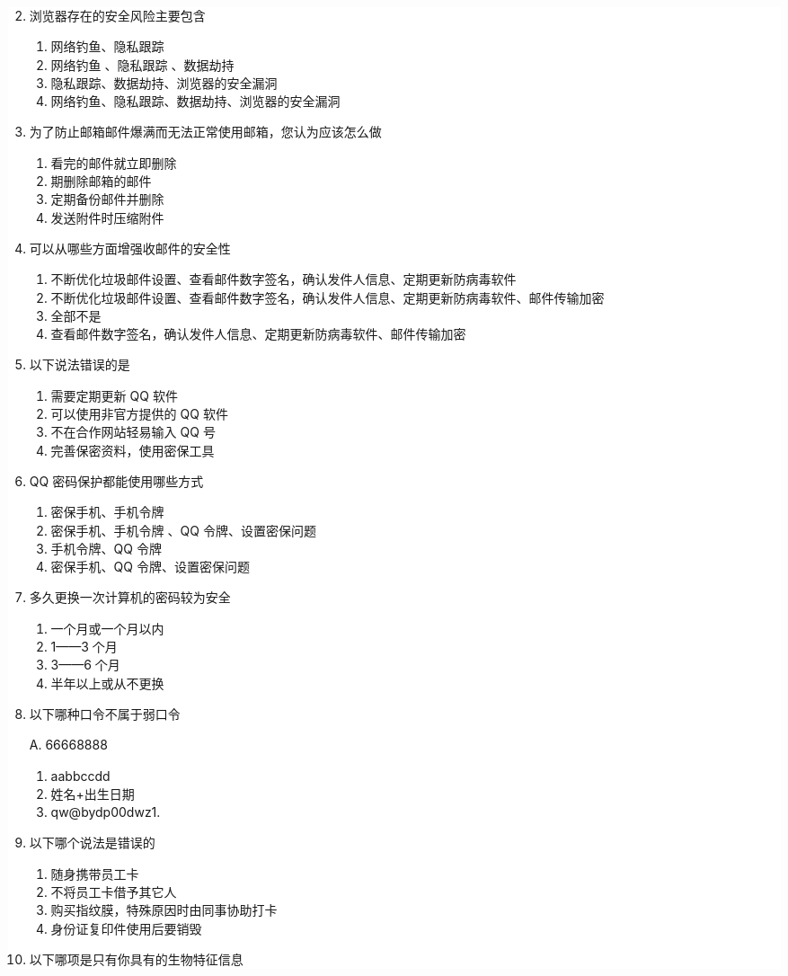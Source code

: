 2. 浏览器存在的安全风险主要包含

   1. 网络钓鱼、隐私跟踪
   2. 网络钓鱼 、隐私跟踪 、数据劫持
   3. 隐私跟踪、数据劫持、浏览器的安全漏洞
   4. 网络钓鱼、隐私跟踪、数据劫持、浏览器的安全漏洞

3. 为了防止邮箱邮件爆满而无法正常使用邮箱，您认为应该怎么做

   1. 看完的邮件就立即删除
   2. 期删除邮箱的邮件
   3. 定期备份邮件并删除
   4. 发送附件时压缩附件

4. 可以从哪些方面增强收邮件的安全性

   1. 不断优化垃圾邮件设置、查看邮件数字签名，确认发件人信息、定期更新防病毒软件
   2. 不断优化垃圾邮件设置、查看邮件数字签名，确认发件人信息、定期更新防病毒软件、邮件传输加密
   3. 全部不是
   4. 查看邮件数字签名，确认发件人信息、定期更新防病毒软件、邮件传输加密

5. 以下说法错误的是

   1. 需要定期更新 QQ 软件
   2. 可以使用非官方提供的 QQ 软件
   3. 不在合作网站轻易输入 QQ 号
   4. 完善保密资料，使用密保工具

6. QQ 密码保护都能使用哪些方式

   1. 密保手机、手机令牌
   2. 密保手机、手机令牌 、QQ 令牌、设置密保问题
   3. 手机令牌、QQ 令牌
   4. 密保手机、QQ 令牌、设置密保问题

7. 多久更换一次计算机的密码较为安全

   1. 一个月或一个月以内
   2. 1——3 个月
   3. 3——6 个月
   4. 半年以上或从不更换

8. 以下哪种口令不属于弱口令

   A. 66668888

   1. aabbccdd
   2. 姓名+出生日期
   3. qw@bydp00dwz1.

9. 以下哪个说法是错误的

   1. 随身携带员工卡
   2. 不将员工卡借予其它人
   3. 购买指纹膜，特殊原因时由同事协助打卡
   4. 身份证复印件使用后要销毁

10. 以下哪项是只有你具有的生物特征信息
